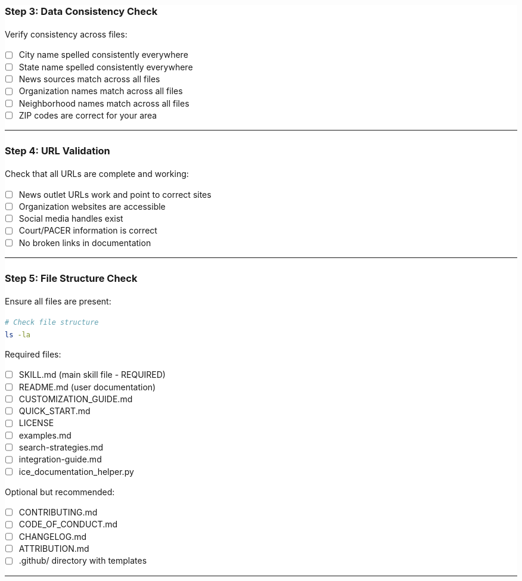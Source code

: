 
### Step 3: Data Consistency Check

Verify consistency across files:

- [ ] City name spelled consistently everywhere
- [ ] State name spelled consistently everywhere
- [ ] News sources match across all files
- [ ] Organization names match across all files
- [ ] Neighborhood names match across all files
- [ ] ZIP codes are correct for your area

---

### Step 4: URL Validation

Check that all URLs are complete and working:

- [ ] News outlet URLs work and point to correct sites
- [ ] Organization websites are accessible
- [ ] Social media handles exist
- [ ] Court/PACER information is correct
- [ ] No broken links in documentation

---

### Step 5: File Structure Check

Ensure all files are present:

```bash
# Check file structure
ls -la
```

Required files:
- [ ] SKILL.md (main skill file - REQUIRED)
- [ ] README.md (user documentation)
- [ ] CUSTOMIZATION_GUIDE.md
- [ ] QUICK_START.md
- [ ] LICENSE
- [ ] examples.md
- [ ] search-strategies.md
- [ ] integration-guide.md
- [ ] ice_documentation_helper.py

Optional but recommended:
- [ ] CONTRIBUTING.md
- [ ] CODE_OF_CONDUCT.md
- [ ] CHANGELOG.md
- [ ] ATTRIBUTION.md
- [ ] .github/ directory with templates

---
